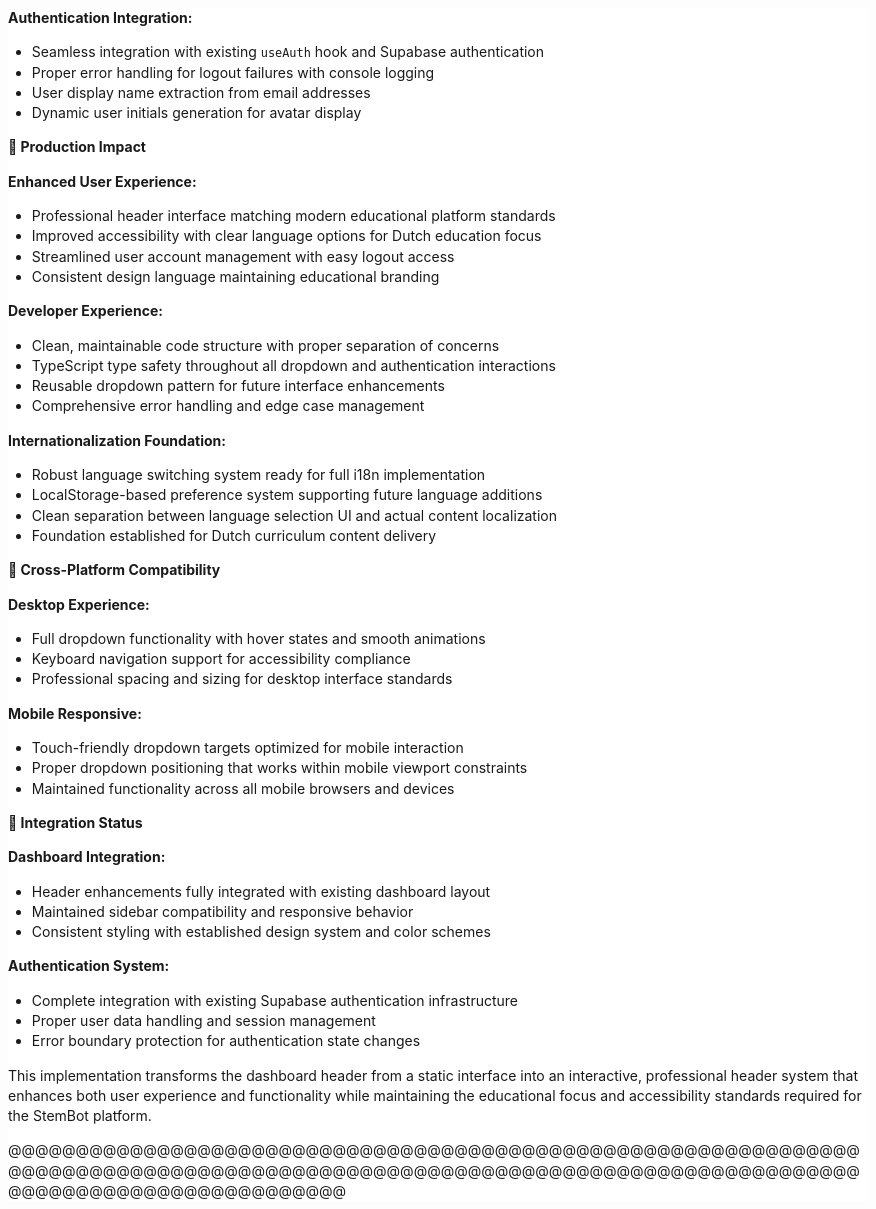 **Authentication Integration:**
- Seamless integration with existing `useAuth` hook and Supabase authentication
- Proper error handling for logout failures with console logging
- User display name extraction from email addresses
- Dynamic user initials generation for avatar display

**🚀 Production Impact**

**Enhanced User Experience:**
- Professional header interface matching modern educational platform standards
- Improved accessibility with clear language options for Dutch education focus
- Streamlined user account management with easy logout access
- Consistent design language maintaining educational branding

**Developer Experience:**
- Clean, maintainable code structure with proper separation of concerns
- TypeScript type safety throughout all dropdown and authentication interactions
- Reusable dropdown pattern for future interface enhancements
- Comprehensive error handling and edge case management

**Internationalization Foundation:**
- Robust language switching system ready for full i18n implementation
- LocalStorage-based preference system supporting future language additions
- Clean separation between language selection UI and actual content localization
- Foundation established for Dutch curriculum content delivery

**📱 Cross-Platform Compatibility**

**Desktop Experience:**
- Full dropdown functionality with hover states and smooth animations
- Keyboard navigation support for accessibility compliance
- Professional spacing and sizing for desktop interface standards

**Mobile Responsive:**
- Touch-friendly dropdown targets optimized for mobile interaction
- Proper dropdown positioning that works within mobile viewport constraints
- Maintained functionality across all mobile browsers and devices

**🔧 Integration Status**

**Dashboard Integration:**
- Header enhancements fully integrated with existing dashboard layout
- Maintained sidebar compatibility and responsive behavior
- Consistent styling with established design system and color schemes

**Authentication System:**
- Complete integration with existing Supabase authentication infrastructure
- Proper user data handling and session management
- Error boundary protection for authentication state changes

This implementation transforms the dashboard header from a static interface into an interactive, professional header system that enhances both user experience and functionality while maintaining the educational focus and accessibility standards required for the StemBot platform.

@@@@@@@@@@@@@@@@@@@@@@@@@@@@@@@@@@@@@@@@@@@@@@@@@@@@@@@@@@@@@@@@@@@@@@@@@@@@@@@@@@@@@@@@@@@@@@@@@@@@@@@@@@@@@@@@@@@@@@@@@@@@@@@@@@@@@@@@@@@@@@@@@@@@@@@
